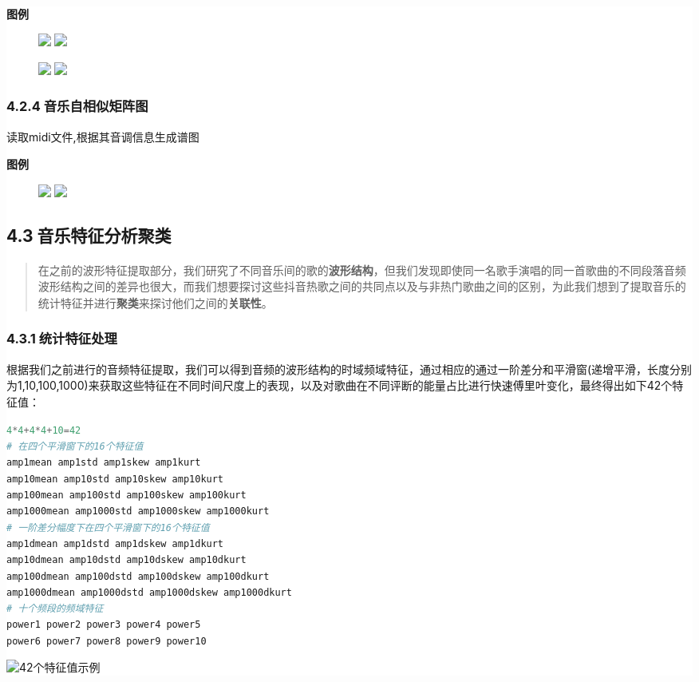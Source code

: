 **图例**

<figure class="half">     
    <img src="https://umlpicture.oss-cn-shanghai.aliyuncs.com/%E6%95%B0%E6%8D%AE%E7%A7%91%E5%AD%A6%E5%A4%A7%E4%BD%9C%E4%B8%9A/%E9%9F%B3%E8%B0%83%E5%9B%BE/DancingWithYourGhost.wav.png" width="400"/ >     
    <img src="https://umlpicture.oss-cn-shanghai.aliyuncs.com/%E6%95%B0%E6%8D%AE%E7%A7%91%E5%AD%A6%E5%A4%A7%E4%BD%9C%E4%B8%9A/%E9%9F%B3%E8%B0%83%E5%9B%BE/%E4%B8%80%E5%8D%83%E9%9B%B6%E4%B8%80%E6%AC%A1%E6%88%91%E7%88%B1%E4%BD%A0.wav.png" width="400"/> 
</figure>

<figure class="half">     
    <img src="https://umlpicture.oss-cn-shanghai.aliyuncs.com/%E6%95%B0%E6%8D%AE%E7%A7%91%E5%AD%A6%E5%A4%A7%E4%BD%9C%E4%B8%9A/%E9%9F%B3%E8%B0%83%E5%9B%BE/%E5%8F%AB%E6%88%91baby.wav.png" width="400"/ >     
    <img src="https://umlpicture.oss-cn-shanghai.aliyuncs.com/%E6%95%B0%E6%8D%AE%E7%A7%91%E5%AD%A6%E5%A4%A7%E4%BD%9C%E4%B8%9A/%E9%9F%B3%E8%B0%83%E5%9B%BE/%E6%97%A7%E6%A2%A6%E4%B8%80%E5%9C%BA.wav.png" width="400"/> 
</figure>

### 4.2.4 音乐自相似矩阵图

读取midi文件,根据其音调信息生成谱图

**图例**

<figure class="half">     
    <img src="https://umlpicture.oss-cn-shanghai.aliyuncs.com/%E6%95%B0%E6%8D%AE%E7%A7%91%E5%AD%A6%E5%A4%A7%E4%BD%9C%E4%B8%9A/%E8%87%AA%E7%9B%B8%E4%BC%BC%E7%9F%A9%E9%98%B5/DancingWithYourGhost.mid.png" width="400"/ >     
    <img src="https://umlpicture.oss-cn-shanghai.aliyuncs.com/%E6%95%B0%E6%8D%AE%E7%A7%91%E5%AD%A6%E5%A4%A7%E4%BD%9C%E4%B8%9A/%E8%87%AA%E7%9B%B8%E4%BC%BC%E7%9F%A9%E9%98%B5/%E4%BD%A0%E5%95%8A%E4%BD%A0%E5%95%8A.mid.png" width="400"/> 
</figure>

## 4.3 音乐特征分析聚类

> ​	在之前的波形特征提取部分，我们研究了不同音乐间的歌的**波形结构**，但我们发现即使同一名歌手演唱的同一首歌曲的不同段落音频波形结构之间的差异也很大，而我们想要探讨这些抖音热歌之间的共同点以及与非热门歌曲之间的区别，为此我们想到了提取音乐的统计特征并进行**聚类**来探讨他们之间的**关联性**。

### 4.3.1 统计特征处理

根据我们之前进行的音频特征提取，我们可以得到音频的波形结构的时域频域特征，通过相应的通过一阶差分和平滑窗(递增平滑，长度分别为1,10,100,1000)来获取这些特征在不同时间尺度上的表现，以及对歌曲在不同评断的能量占比进行快速傅里叶变化，最终得出如下42个特征值：

```python
4*4+4*4+10=42
# 在四个平滑窗下的16个特征值
amp1mean amp1std amp1skew amp1kurt
amp10mean amp10std amp10skew amp10kurt
amp100mean amp100std amp100skew amp100kurt
amp1000mean amp1000std amp1000skew amp1000kurt
# 一阶差分幅度下在四个平滑窗下的16个特征值
amp1dmean amp1dstd amp1dskew amp1dkurt
amp10dmean amp10dstd amp10dskew amp10dkurt
amp100dmean amp100dstd amp100dskew amp100dkurt
amp1000dmean amp1000dstd amp1000dskew amp1000dkurt
# 十个频段的频域特征
power1 power2 power3 power4 power5
power6 power7 power8 power9 power10
```

![42个特征值示例](https://zzn-normal.oss-cn-beijing.aliyuncs.com/%E5%AD%A6%E4%B9%A0/%E6%95%B0%E6%8D%AE%E7%A7%91%E5%AD%A6%E5%9F%BA%E7%A1%80-%E6%8A%96%E9%9F%B3%E5%88%86%E6%9E%90/42%E7%89%B9%E5%BE%81%E5%80%BC%E7%A4%BA%E4%BE%8B.png)
